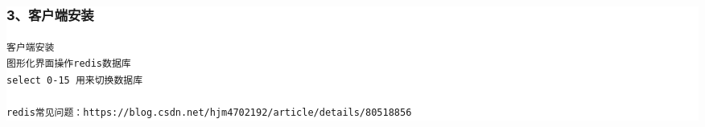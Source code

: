 ### 3、客户端安装

	客户端安装
	图形化界面操作redis数据库
	select 0-15 用来切换数据库
	
	redis常见问题：https://blog.csdn.net/hjm4702192/article/details/80518856